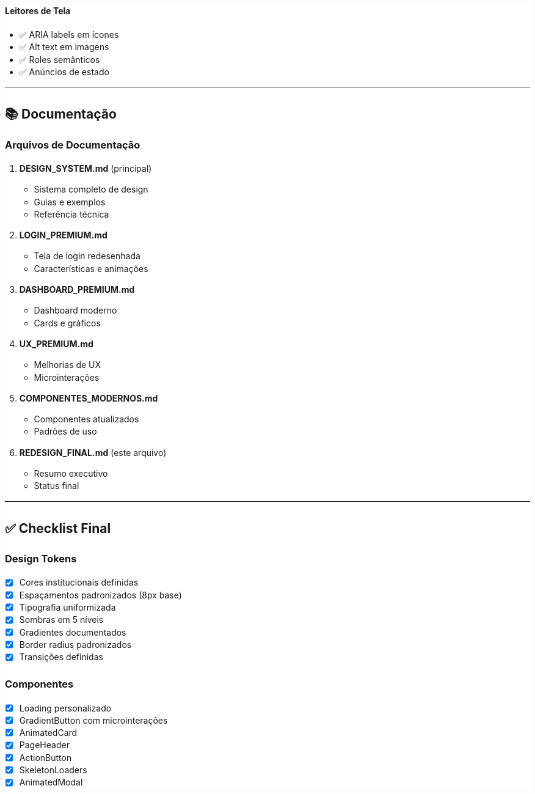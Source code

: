 #### Leitores de Tela
- ✅ ARIA labels em ícones
- ✅ Alt text em imagens
- ✅ Roles semânticos
- ✅ Anúncios de estado

---

## 📚 Documentação

### Arquivos de Documentação

1. **DESIGN_SYSTEM.md** (principal)
   - Sistema completo de design
   - Guias e exemplos
   - Referência técnica

2. **LOGIN_PREMIUM.md**
   - Tela de login redesenhada
   - Características e animações

3. **DASHBOARD_PREMIUM.md**
   - Dashboard moderno
   - Cards e gráficos

4. **UX_PREMIUM.md**
   - Melhorias de UX
   - Microinterações

5. **COMPONENTES_MODERNOS.md**
   - Componentes atualizados
   - Padrões de uso

6. **REDESIGN_FINAL.md** (este arquivo)
   - Resumo executivo
   - Status final

---

## ✅ Checklist Final

### Design Tokens
- [x] Cores institucionais definidas
- [x] Espaçamentos padronizados (8px base)
- [x] Tipografia uniformizada
- [x] Sombras em 5 níveis
- [x] Gradientes documentados
- [x] Border radius padronizados
- [x] Transições definidas

### Componentes
- [x] Loading personalizado
- [x] GradientButton com microinterações
- [x] AnimatedCard
- [x] PageHeader
- [x] ActionButton
- [x] SkeletonLoaders
- [x] AnimatedModal
